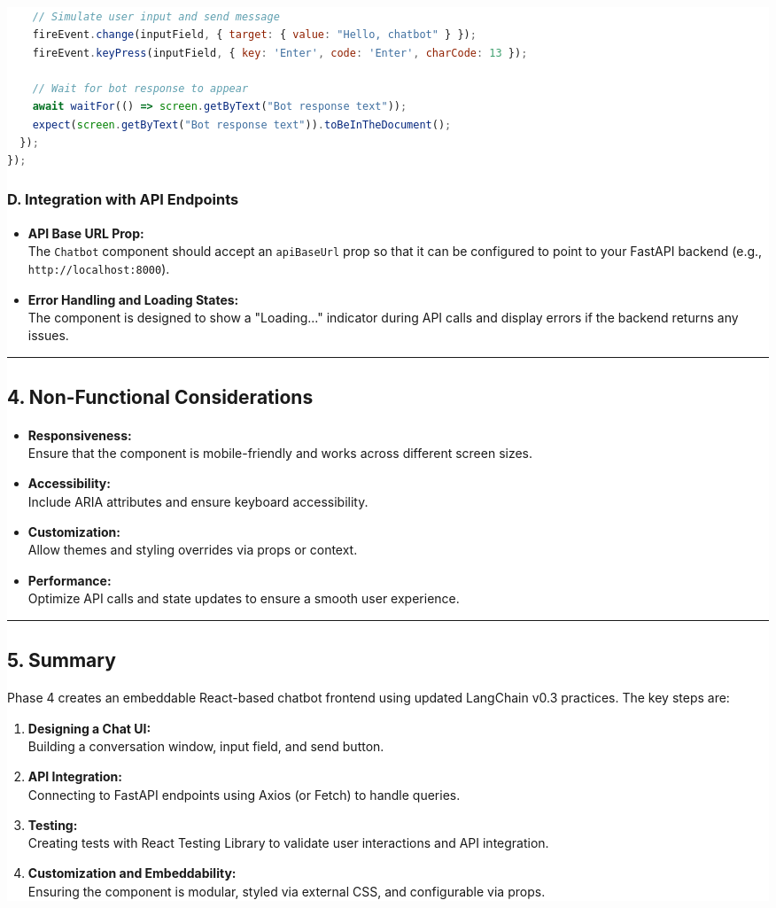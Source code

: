 ```jsx
    // Simulate user input and send message
    fireEvent.change(inputField, { target: { value: "Hello, chatbot" } });
    fireEvent.keyPress(inputField, { key: 'Enter', code: 'Enter', charCode: 13 });
    
    // Wait for bot response to appear
    await waitFor(() => screen.getByText("Bot response text"));
    expect(screen.getByText("Bot response text")).toBeInTheDocument();
  });
});
```

### D. Integration with API Endpoints

- **API Base URL Prop:**  
  The `Chatbot` component should accept an `apiBaseUrl` prop so that it can be configured to point to your FastAPI backend (e.g., `http://localhost:8000`).

- **Error Handling and Loading States:**  
  The component is designed to show a "Loading..." indicator during API calls and display errors if the backend returns any issues.

---

## 4. Non-Functional Considerations

- **Responsiveness:**  
  Ensure that the component is mobile-friendly and works across different screen sizes.
  
- **Accessibility:**  
  Include ARIA attributes and ensure keyboard accessibility.
  
- **Customization:**  
  Allow themes and styling overrides via props or context.
  
- **Performance:**  
  Optimize API calls and state updates to ensure a smooth user experience.

---

## 5. Summary

Phase 4 creates an embeddable React-based chatbot frontend using updated LangChain v0.3 practices. The key steps are:

1. **Designing a Chat UI:**  
   Building a conversation window, input field, and send button.
  
2. **API Integration:**  
   Connecting to FastAPI endpoints using Axios (or Fetch) to handle queries.
  
3. **Testing:**  
   Creating tests with React Testing Library to validate user interactions and API integration.
  
4. **Customization and Embeddability:**  
   Ensuring the component is modular, styled via external CSS, and configurable via props.
